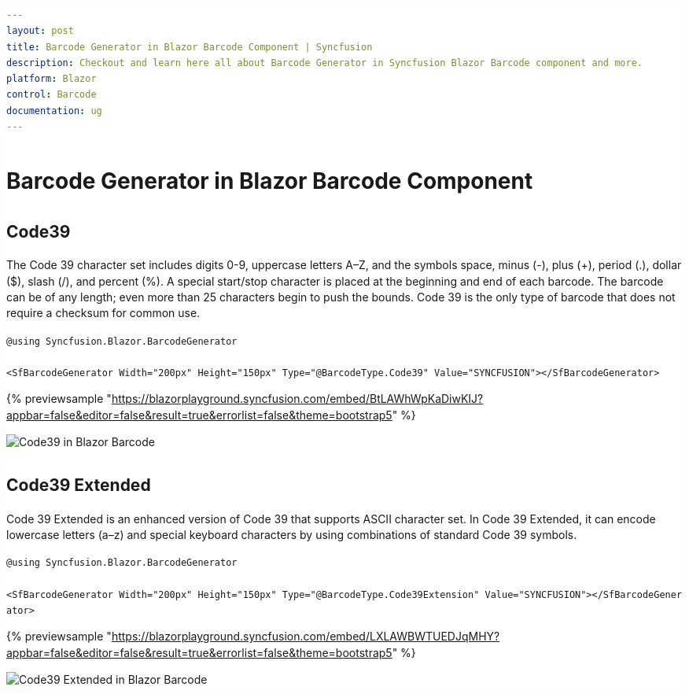 ```yaml
---
layout: post
title: Barcode Generator in Blazor Barcode Component | Syncfusion
description: Checkout and learn here all about Barcode Generator in Syncfusion Blazor Barcode component and more.
platform: Blazor
control: Barcode
documentation: ug
---
```


# Barcode Generator in Blazor Barcode Component

## Code39

The Code 39 character set includes digits 0-9, uppercase letters A–Z, and the symbols space, minus (-), plus (+), period (.), dollar ($), slash (/), and percent (%). A special start/stop character is placed at the beginning and end of each barcode. The barcode can be of any length; even more than 25 characters begin to push the bounds. Code 39 is the only type of barcode that does not require a checksum for common use.

```cshtml
@using Syncfusion.Blazor.BarcodeGenerator

<SfBarcodeGenerator Width="200px" Height="150px" Type="@BarcodeType.Code39" Value="SYNCFUSION"></SfBarcodeGenerator>

```
{% previewsample "https://blazorplayground.syncfusion.com/embed/BtLAWhWpKaDiwKIJ?appbar=false&editor=false&result=true&errorlist=false&theme=bootstrap5" %}

![Code39 in Blazor Barcode](images/blazor-code39-barcode.png)

## Code39 Extended

Code 39 Extended is an enhanced version of Code 39 that supports ASCII character set. In Code 39 Extended, it can encode lowercase letters (a–z) and special keyboard characters by using combinations of standard Code 39 symbols.

```cshtml
@using Syncfusion.Blazor.BarcodeGenerator

<SfBarcodeGenerator Width="200px" Height="150px" Type="@BarcodeType.Code39Extension" Value="SYNCFUSION"></SfBarcodeGenerator>

```
{% previewsample "https://blazorplayground.syncfusion.com/embed/LXLAWBWTUEDJqMHY?appbar=false&editor=false&result=true&errorlist=false&theme=bootstrap5" %}

![Code39 Extended in Blazor Barcode](images/blazor-code39-extended-barcode.png)
